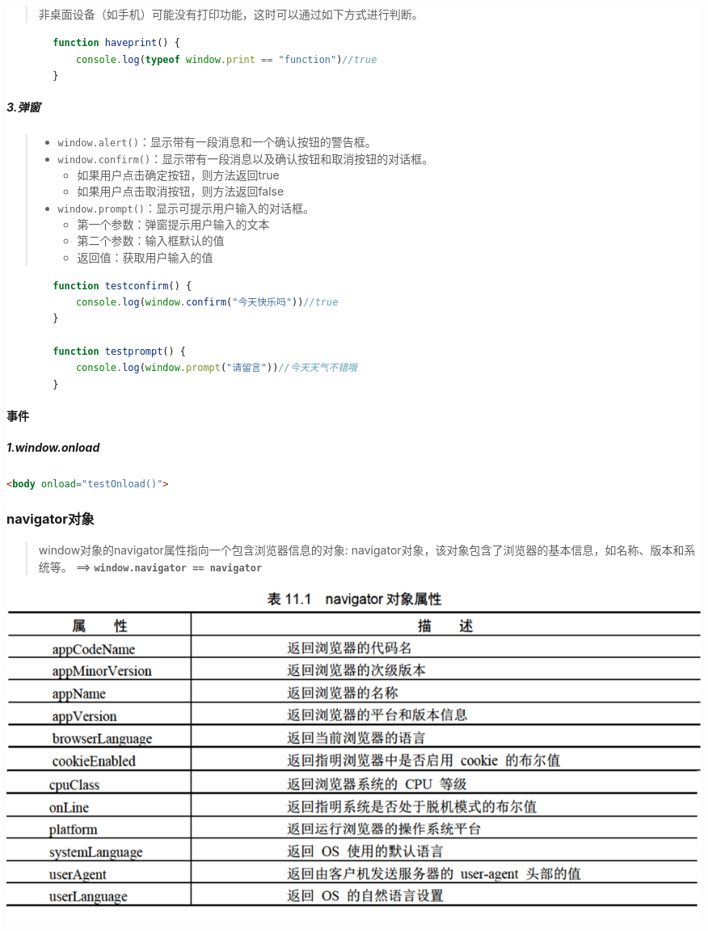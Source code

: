 > 非桌面设备（如手机）可能没有打印功能，这时可以通过如下方式进行判断。

```js
		function haveprint() {
            console.log(typeof window.print == "function")//true
        }
```

##### 3.弹窗

> - `window.alert()`：显示带有一段消息和一个确认按钮的警告框。
> - `window.confirm()`：显示带有一段消息以及确认按钮和取消按钮的对话框。
>   - 如果用户点击确定按钮，则方法返回true
>   - 如果用户点击取消按钮，则方法返回false
> - `window.prompt()`：显示可提示用户输入的对话框。
>   - 第一个参数：弹窗提示用户输入的文本
>   - 第二个参数：输入框默认的值
>   - 返回值：获取用户输入的值

```js
        function testconfirm() {
            console.log(window.confirm("今天快乐吗"))//true
        }

        function testprompt() {
            console.log(window.prompt("请留言"))//今天天气不错哦
        }
```

#### 事件

##### 1.window.onload

```html
<body onload="testOnload()">
```

### navigator对象

> window对象的navigator属性指向一个包含浏览器信息的对象: navigator对象，该对象包含了浏览器的基本信息，如名称、版本和系统等。 ==> **`window.navigator == navigator`**

![image-20220916100706459](前端复习/image-20220916100706459.png)
